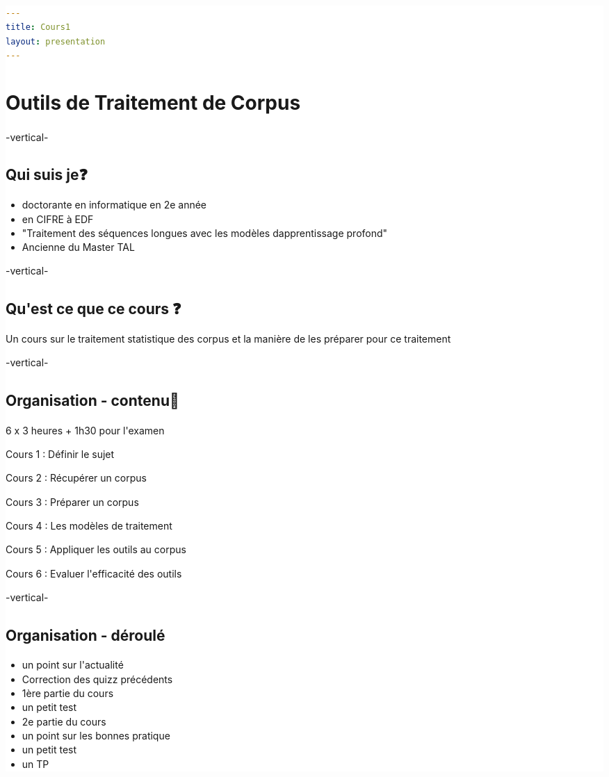 ```yaml
---
title: Cours1
layout: presentation
---
```


# Outils de Traitement de Corpus

-vertical-

## Qui suis je❓

- doctorante en informatique en 2e année
- en CIFRE à EDF
- "Traitement des séquences longues avec les modèles dapprentissage profond"
- Ancienne du Master TAL

-vertical-

## Qu'est ce que ce cours ❓

Un cours sur le traitement statistique des corpus et la manière de les préparer pour ce traitement

-vertical-

## Organisation - contenu📆

6 x 3 heures + 1h30 pour l'examen

Cours 1 : Définir le sujet

Cours 2 : Récupérer un corpus

Cours 3 : Préparer un corpus

Cours 4 : Les modèles de traitement

Cours 5 : Appliquer les outils au corpus

Cours 6 : Evaluer l'efficacité des outils

-vertical-

## Organisation - déroulé

- un point sur l'actualité
- Correction des quizz précédents
- 1ère partie du cours
- un petit test
- 2e partie du cours
- un point sur les bonnes pratique
- un petit test
- un TP
